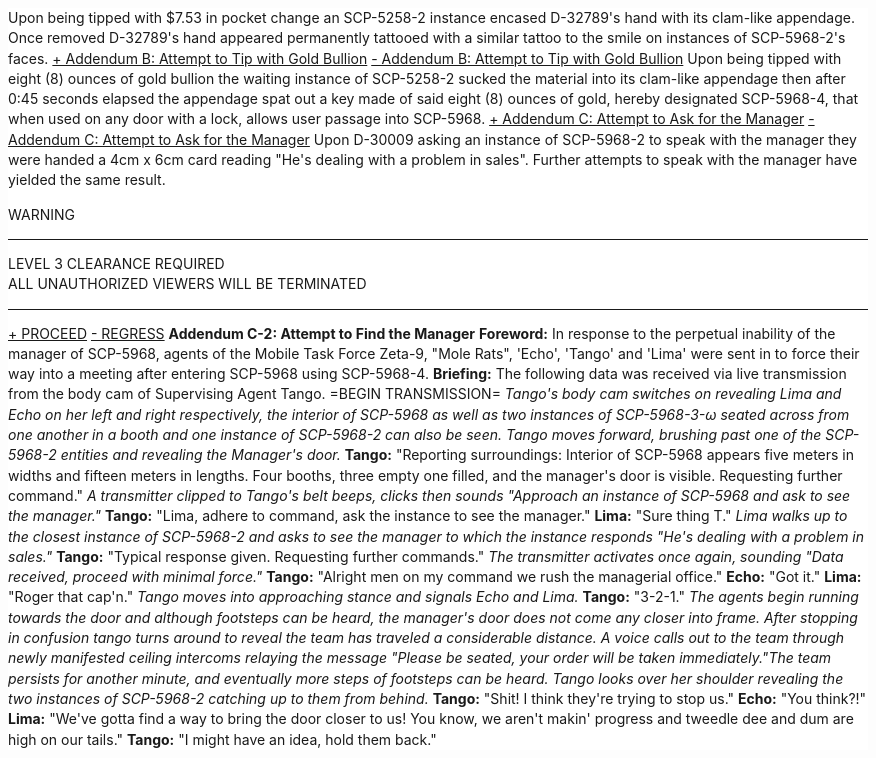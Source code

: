 Upon being tipped with $7.53 in pocket change an SCP-5258-2 instance encased D-32789's hand with its clam-like appendage. Once removed D-32789's hand appeared permanently tattooed with a similar tattoo to the smile on instances of SCP-5968-2's faces.
[\+ Addendum B: Attempt to Tip with Gold Bullion](javascript:;)
[\- Addendum B: Attempt to Tip with Gold Bullion](javascript:;)
Upon being tipped with eight (8) ounces of gold bullion the waiting instance of SCP-5258-2 sucked the material into its clam-like appendage then after 0:45 seconds elapsed the appendage spat out a key made of said eight (8) ounces of gold, hereby designated SCP-5968-4, that when used on any door with a lock, allows user passage into SCP-5968.
[\+ Addendum C: Attempt to Ask for the Manager](javascript:;)
[\- Addendum C: Attempt to Ask for the Manager](javascript:;)
Upon D-30009 asking an instance of SCP-5968-2 to speak with the manager they were handed a 4cm x 6cm card reading "He's dealing with a problem in sales". Further attempts to speak with the manager have yielded the same result.
  
  
  
  
  
  

WARNING
* * *
LEVEL 3 CLEARANCE REQUIRED  
ALL UNAUTHORIZED VIEWERS WILL BE TERMINATED
* * *
[\+ PROCEED](javascript:;)
[\- REGRESS](javascript:;)
**Addendum C-2: Attempt to Find the Manager**
**Foreword:** In response to the perpetual inability of the manager of SCP-5968, agents of the Mobile Task Force Zeta-9, "Mole Rats", 'Echo', 'Tango' and 'Lima' were sent in to force their way into a meeting after entering SCP-5968 using SCP-5968-4.
**Briefing:** The following data was received via live transmission from the body cam of Supervising Agent Tango.
=BEGIN TRANSMISSION=
_Tango's body cam switches on revealing Lima and Echo on her left and right respectively, the interior of SCP-5968 as well as two instances of SCP-5968-3-ω seated across from one another in a booth and one instance of SCP-5968-2 can also be seen. Tango moves forward, brushing past one of the SCP-5968-2 entities and revealing the Manager's door._
**Tango:** "Reporting surroundings: Interior of SCP-5968 appears five meters in widths and fifteen meters in lengths. Four booths, three empty one filled, and the manager's door is visible. Requesting further command."
_A transmitter clipped to Tango's belt beeps, clicks then sounds "Approach an instance of SCP-5968 and ask to see the manager."_
**Tango:** "Lima, adhere to command, ask the instance to see the manager."
**Lima:** "Sure thing T."
_Lima walks up to the closest instance of SCP-5968-2 and asks to see the manager to which the instance responds "He's dealing with a problem in sales."_
**Tango:** "Typical response given. Requesting further commands."
_The transmitter activates once again, sounding "Data received, proceed with minimal force."_
**Tango:** "Alright men on my command we rush the managerial office."
**Echo:** "Got it."
**Lima:** "Roger that cap'n."
_Tango moves into approaching stance and signals Echo and Lima._
**Tango:** "3-2-1."
_The agents begin running towards the door and although footsteps can be heard, the manager's door does not come any closer into frame. After stopping in confusion tango turns around to reveal the team has traveled a considerable distance. A voice calls out to the team through newly manifested ceiling intercoms relaying the message "Please be seated, your order will be taken immediately."The team persists for another minute, and eventually more steps of footsteps can be heard. Tango looks over her shoulder revealing the two instances of SCP-5968-2 catching up to them from behind._
**Tango:** "Shit! I think they're trying to stop us."
**Echo:** "You think?!"
**Lima:** "We've gotta find a way to bring the door closer to us! You know, we aren't makin' progress and tweedle dee and dum are high on our tails."
**Tango:** "I might have an idea, hold them back."